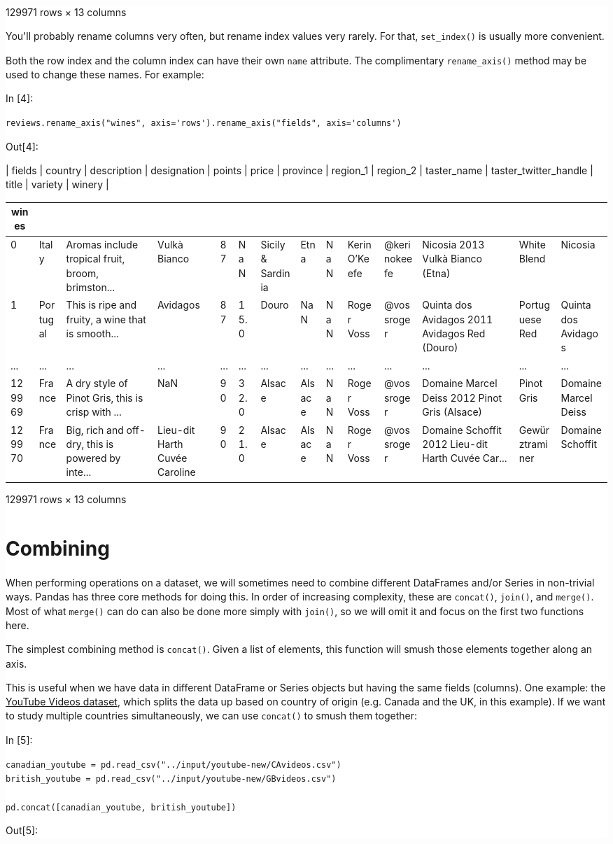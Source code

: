 129971 rows × 13 columns

You'll probably rename columns very often, but rename index values very rarely. For that, `set_index()` is usually more convenient.

Both the row index and the column index can have their own `name` attribute. The complimentary `rename_axis()` method may be used to change these names. For example:

In [4]:

```
reviews.rename_axis("wines", axis='rows').rename_axis("fields", axis='columns')
```

Out[4]:

| fields | country  | description                                       | designation                    | points | price | province          | region_1 | region_2 | taster_name    | taster_twitter_handle | title                                              | variety         | winery               |

| wines  |          |                                                   |                                |     |      |                   |        |     |                |              |                                                    |                 |                      |
| ------ | -------- | ------------------------------------------------- | ------------------------------ | --- | ---- | ----------------- | ------ | --- | -------------- | ------------ | -------------------------------------------------- | --------------- | -------------------- |
| 0      | Italy    | Aromas include tropical fruit, broom, brimston... | Vulkà Bianco                  | 87  | NaN  | Sicily & Sardinia | Etna   | NaN | Kerin O’Keefe | @kerinokeefe | Nicosia 2013 Vulkà Bianco (Etna)                  | White Blend     | Nicosia              |
| 1      | Portugal | This is ripe and fruity, a wine that is smooth... | Avidagos                       | 87  | 15.0 | Douro             | NaN    | NaN | Roger Voss     | @vossroger   | Quinta dos Avidagos 2011 Avidagos Red (Douro)      | Portuguese Red  | Quinta dos Avidagos  |
| ...    | ...      | ...                                               | ...                            | ... | ...  | ...               | ...    | ... | ...            | ...          | ...                                                | ...             | ...                  |
| 129969 | France   | A dry style of Pinot Gris, this is crisp with ... | NaN                            | 90  | 32.0 | Alsace            | Alsace | NaN | Roger Voss     | @vossroger   | Domaine Marcel Deiss 2012 Pinot Gris (Alsace)      | Pinot Gris      | Domaine Marcel Deiss |
| 129970 | France   | Big, rich and off-dry, this is powered by inte... | Lieu-dit Harth Cuvée Caroline | 90  | 21.0 | Alsace            | Alsace | NaN | Roger Voss     | @vossroger   | Domaine Schoffit 2012 Lieu-dit Harth Cuvée Car... | Gewürztraminer | Domaine Schoffit     |

129971 rows × 13 columns

# Combining

When performing operations on a dataset, we will sometimes need to combine different DataFrames and/or Series in non-trivial ways. Pandas has three core methods for doing this. In order of increasing complexity, these are `concat()`, `join()`, and `merge()`. Most of what `merge()` can do can also be done more simply with `join()`, so we will omit it and focus on the first two functions here.

The simplest combining method is `concat()`. Given a list of elements, this function will smush those elements together along an axis.

This is useful when we have data in different DataFrame or Series objects but having the same fields (columns). One example: the [YouTube Videos dataset](https://www.kaggle.com/datasnaek/youtube-new), which splits the data up based on country of origin (e.g. Canada and the UK, in this example). If we want to study multiple countries simultaneously, we can use `concat()` to smush them together:

In [5]:

```
canadian_youtube = pd.read_csv("../input/youtube-new/CAvideos.csv")
british_youtube = pd.read_csv("../input/youtube-new/GBvideos.csv")

pd.concat([canadian_youtube, british_youtube])
```

Out[5]:
